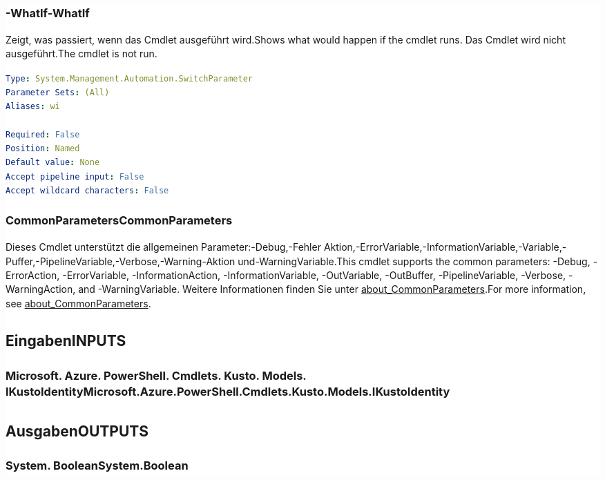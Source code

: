 ### <span data-ttu-id="46ae1-134">-WhatIf</span><span class="sxs-lookup"><span data-stu-id="46ae1-134">-WhatIf</span></span>
<span data-ttu-id="46ae1-135">Zeigt, was passiert, wenn das Cmdlet ausgeführt wird.</span><span class="sxs-lookup"><span data-stu-id="46ae1-135">Shows what would happen if the cmdlet runs.</span></span>
<span data-ttu-id="46ae1-136">Das Cmdlet wird nicht ausgeführt.</span><span class="sxs-lookup"><span data-stu-id="46ae1-136">The cmdlet is not run.</span></span>

```yaml
Type: System.Management.Automation.SwitchParameter
Parameter Sets: (All)
Aliases: wi

Required: False
Position: Named
Default value: None
Accept pipeline input: False
Accept wildcard characters: False
```

### <span data-ttu-id="46ae1-137">CommonParameters</span><span class="sxs-lookup"><span data-stu-id="46ae1-137">CommonParameters</span></span>
<span data-ttu-id="46ae1-138">Dieses Cmdlet unterstützt die allgemeinen Parameter:-Debug,-Fehler Aktion,-ErrorVariable,-InformationVariable,-Variable,-Puffer,-PipelineVariable,-Verbose,-Warning-Aktion und-WarningVariable.</span><span class="sxs-lookup"><span data-stu-id="46ae1-138">This cmdlet supports the common parameters: -Debug, -ErrorAction, -ErrorVariable, -InformationAction, -InformationVariable, -OutVariable, -OutBuffer, -PipelineVariable, -Verbose, -WarningAction, and -WarningVariable.</span></span> <span data-ttu-id="46ae1-139">Weitere Informationen finden Sie unter [about_CommonParameters](http://go.microsoft.com/fwlink/?LinkID=113216).</span><span class="sxs-lookup"><span data-stu-id="46ae1-139">For more information, see [about_CommonParameters](http://go.microsoft.com/fwlink/?LinkID=113216).</span></span>

## <span data-ttu-id="46ae1-140">Eingaben</span><span class="sxs-lookup"><span data-stu-id="46ae1-140">INPUTS</span></span>

### <span data-ttu-id="46ae1-141">Microsoft. Azure. PowerShell. Cmdlets. Kusto. Models. IKustoIdentity</span><span class="sxs-lookup"><span data-stu-id="46ae1-141">Microsoft.Azure.PowerShell.Cmdlets.Kusto.Models.IKustoIdentity</span></span>

## <span data-ttu-id="46ae1-142">Ausgaben</span><span class="sxs-lookup"><span data-stu-id="46ae1-142">OUTPUTS</span></span>

### <span data-ttu-id="46ae1-143">System. Boolean</span><span class="sxs-lookup"><span data-stu-id="46ae1-143">System.Boolean</span></span>
